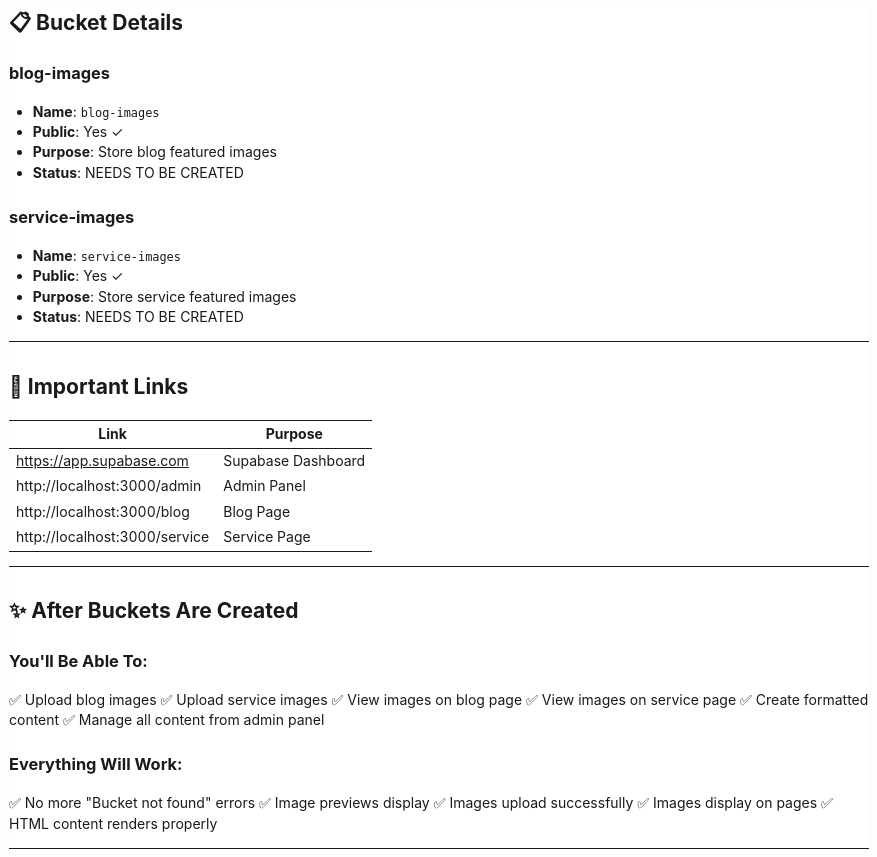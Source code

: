 
## 📋 Bucket Details

### blog-images
- **Name**: `blog-images`
- **Public**: Yes ✓
- **Purpose**: Store blog featured images
- **Status**: NEEDS TO BE CREATED

### service-images
- **Name**: `service-images`
- **Public**: Yes ✓
- **Purpose**: Store service featured images
- **Status**: NEEDS TO BE CREATED

---

## 🔗 Important Links

| Link | Purpose |
|------|---------|
| https://app.supabase.com | Supabase Dashboard |
| http://localhost:3000/admin | Admin Panel |
| http://localhost:3000/blog | Blog Page |
| http://localhost:3000/service | Service Page |

---

## ✨ After Buckets Are Created

### You'll Be Able To:
✅ Upload blog images
✅ Upload service images
✅ View images on blog page
✅ View images on service page
✅ Create formatted content
✅ Manage all content from admin panel

### Everything Will Work:
✅ No more "Bucket not found" errors
✅ Image previews display
✅ Images upload successfully
✅ Images display on pages
✅ HTML content renders properly

---
